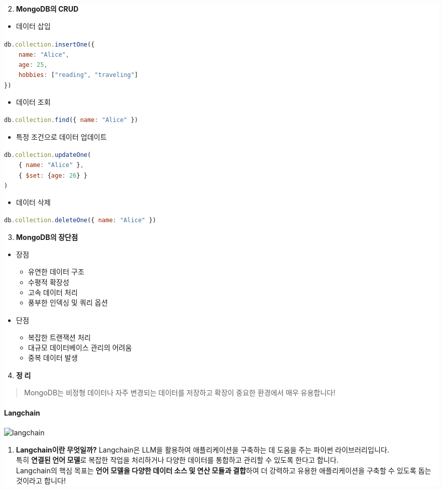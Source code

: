 2. **MongoDB의 CRUD**  

* 데이터 삽입  

```javascript
db.collection.insertOne({
    name: "Alice",
    age: 25,
    hobbies: ["reading", "traveling"]
})
```

* 데이터 조회  

```javascript
db.collection.find({ name: "Alice" })
```

* 특정 조건으로 데이터 업데이트  

```javascript
db.collection.updateOne(
    { name: "Alice" },
    { $set: {age: 26} }
)
```

* 데이터 삭제  

```javascript
db.collection.deleteOne({ name: "Alice" })
```

3. **MongoDB의 장단점**  

* 장점
  * 유연한 데이터 구조
  * 수평적 확장성
  * 고속 데이터 처리
  * 풍부한 인덱싱 및 쿼리 옵션

* 단점
  * 복잡한 트랜잭션 처리
  * 대규모 데이터베이스 관리의 어려움
  * 중복 데이터 발생

4. **정 리**  

> MongoDB는 비정형 데이터나 자주 변경되는 데이터를 저장하고 
> 확장이 중요한 환경에서 매우 유용합니다!
  
#### Langchain  

![langchain](https://github.com/user-attachments/assets/d9d3ba8a-f014-41ed-9447-0e827c7ff64b)  

1. **Langchain이란 무엇일까?**
Langchain은 LLM을 활용하여 애플리케이션을 구축하는 데 도움을 주는 파이썬 라이브러리입니다.  
특히 **연결된 언어 모델**로 복잡한 작업을 처리하거나 다양한 데이터를 통합하고 관리할 수 있도록 한다고 합니다.  
Langchain의 핵심 목표는 **언어 모델을 다양한 데이터 소스 및 연산 모듈과 결합**하여
더 강력하고 유용한 애플리케이션을 구축할 수 있도록 돕는 것이라고 합니다!
